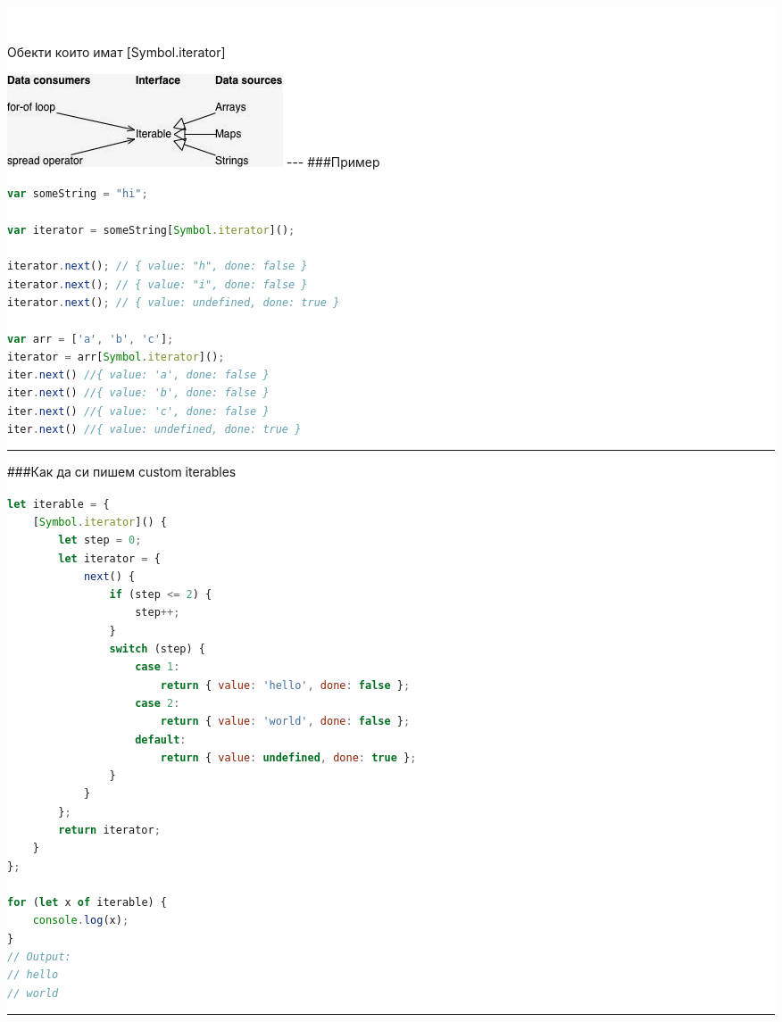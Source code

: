 <br><br>
Обекти които имат [Symbol.iterator]

<img src='../html/img/consumers_sources.jpg'>
---
###Пример

```javascript
var someString = "hi";

var iterator = someString[Symbol.iterator]();
 
iterator.next(); // { value: "h", done: false }
iterator.next(); // { value: "i", done: false }
iterator.next(); // { value: undefined, done: true }

var arr = ['a', 'b', 'c'];
iterator = arr[Symbol.iterator]();
iter.next() //{ value: 'a', done: false }
iter.next() //{ value: 'b', done: false }
iter.next() //{ value: 'c', done: false }
iter.next() //{ value: undefined, done: true }

```
---
###Как да си пишем custom iterables

```javascript
let iterable = {
    [Symbol.iterator]() {
        let step = 0;
        let iterator = {
            next() {
                if (step <= 2) {
                    step++;
                }
                switch (step) {
                    case 1:
                        return { value: 'hello', done: false };
                    case 2:
                        return { value: 'world', done: false };
                    default:
                        return { value: undefined, done: true };
                }
            }
        };
        return iterator;
    }
};

for (let x of iterable) {
    console.log(x);
}
// Output:
// hello
// world
```
---
